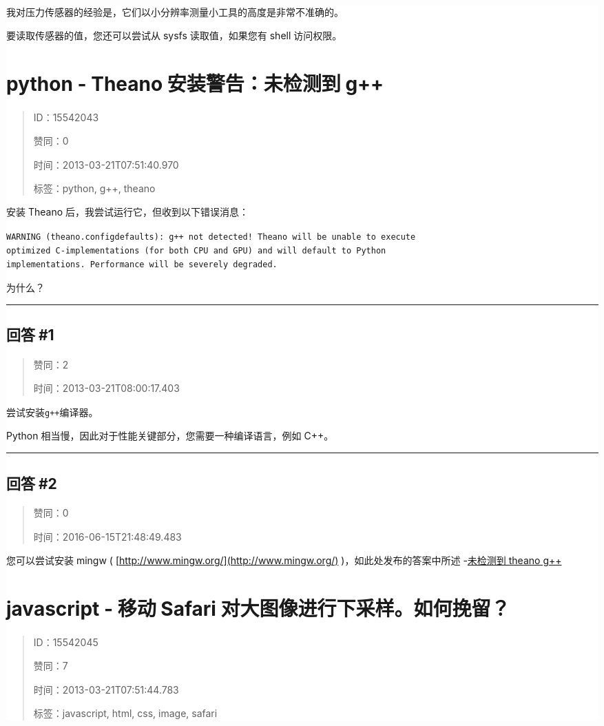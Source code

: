 我对压力传感器的经验是，它们以小分辨率测量小工具的高度是非常不准确的。

要读取传感器的值，您还可以尝试从 sysfs 读取值，如果您有 shell 访问权限。

# python - Theano 安装警告：未检测到 g++

> ID：15542043
> 
> 赞同：0
> 
> 时间：2013-03-21T07:51:40.970
> 
> 标签：python, g++, theano

安装 Theano 后，我尝试运行它，但收到以下错误消息：

```
WARNING (theano.configdefaults): g++ not detected! Theano will be unable to execute 
optimized C-implementations (for both CPU and GPU) and will default to Python 
implementations. Performance will be severely degraded. 
```

为什么？

* * *

## 回答 #1

> 赞同：2
> 
> 时间：2013-03-21T08:00:17.403

尝试安装`g++`编译器。

Python 相当慢，因此对于性能关键部分，您需要一种编译语言，例如 C++。

* * *

## 回答 #2

> 赞同：0
> 
> 时间：2016-06-15T21:48:49.483

您可以尝试安装 mingw ( [http://www.mingw.org/](http://www.mingw.org/) )，如此处发布的答案中所述 -[未检测到 theano g++](https://stackoverflow.com/questions/36722975/theano-g-not-detected/37846308#37846308)

# javascript - 移动 Safari 对大图像进行下采样。如何挽留？

> ID：15542045
> 
> 赞同：7
> 
> 时间：2013-03-21T07:51:44.783
> 
> 标签：javascript, html, css, image, safari
